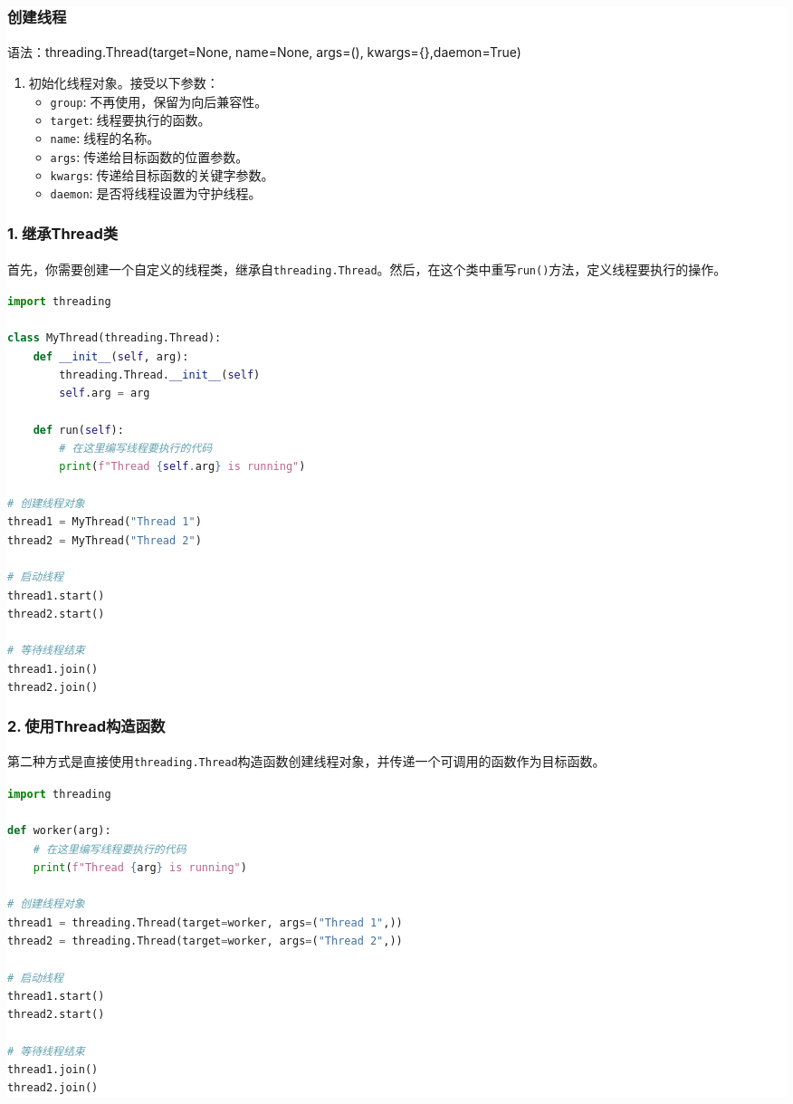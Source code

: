### 创建线程

语法：threading.Thread(target=None, name=None, args=(), kwargs={},daemon=True) 

1. 初始化线程对象。接受以下参数：
   - `group`: 不再使用，保留为向后兼容性。
   - `target`: 线程要执行的函数。
   - `name`: 线程的名称。
   - `args`: 传递给目标函数的位置参数。
   - `kwargs`: 传递给目标函数的关键字参数。
   - `daemon`: 是否将线程设置为守护线程。

### 1. 继承Thread类

首先，你需要创建一个自定义的线程类，继承自`threading.Thread`。然后，在这个类中重写`run()`方法，定义线程要执行的操作。

```python
import threading

class MyThread(threading.Thread):
    def __init__(self, arg):
        threading.Thread.__init__(self)
        self.arg = arg

    def run(self):
        # 在这里编写线程要执行的代码
        print(f"Thread {self.arg} is running")

# 创建线程对象
thread1 = MyThread("Thread 1")
thread2 = MyThread("Thread 2")

# 启动线程
thread1.start()
thread2.start()

# 等待线程结束
thread1.join()
thread2.join()
```

### 2. 使用Thread构造函数

第二种方式是直接使用`threading.Thread`构造函数创建线程对象，并传递一个可调用的函数作为目标函数。

```python
import threading

def worker(arg):
    # 在这里编写线程要执行的代码
    print(f"Thread {arg} is running")

# 创建线程对象
thread1 = threading.Thread(target=worker, args=("Thread 1",))
thread2 = threading.Thread(target=worker, args=("Thread 2",))

# 启动线程
thread1.start()
thread2.start()

# 等待线程结束
thread1.join()
thread2.join()
```
